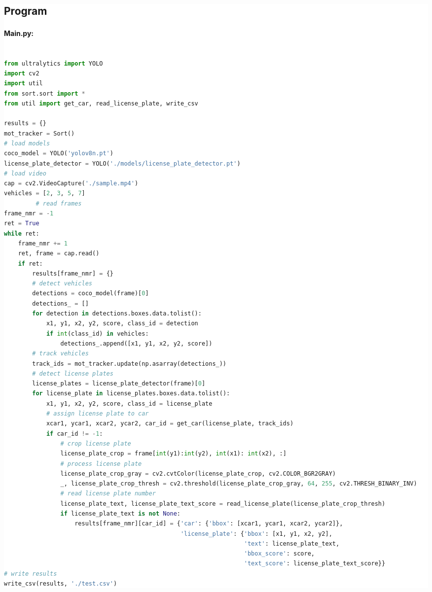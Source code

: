 
## Program

#### Main.py:
```python

from ultralytics import YOLO
import cv2
import util
from sort.sort import *
from util import get_car, read_license_plate, write_csv

results = {}
mot_tracker = Sort()
# load models
coco_model = YOLO('yolov8n.pt')
license_plate_detector = YOLO('./models/license_plate_detector.pt')
# load video
cap = cv2.VideoCapture('./sample.mp4')
vehicles = [2, 3, 5, 7]
         # read frames
frame_nmr = -1
ret = True
while ret:
    frame_nmr += 1
    ret, frame = cap.read()
    if ret:
        results[frame_nmr] = {}
        # detect vehicles
        detections = coco_model(frame)[0]
        detections_ = []
        for detection in detections.boxes.data.tolist():
            x1, y1, x2, y2, score, class_id = detection
            if int(class_id) in vehicles:
                detections_.append([x1, y1, x2, y2, score])
        # track vehicles
        track_ids = mot_tracker.update(np.asarray(detections_))
        # detect license plates
        license_plates = license_plate_detector(frame)[0]
        for license_plate in license_plates.boxes.data.tolist():
            x1, y1, x2, y2, score, class_id = license_plate
            # assign license plate to car
            xcar1, ycar1, xcar2, ycar2, car_id = get_car(license_plate, track_ids)
            if car_id != -1:
                # crop license plate
                license_plate_crop = frame[int(y1):int(y2), int(x1): int(x2), :]
                # process license plate
                license_plate_crop_gray = cv2.cvtColor(license_plate_crop, cv2.COLOR_BGR2GRAY)
                _, license_plate_crop_thresh = cv2.threshold(license_plate_crop_gray, 64, 255, cv2.THRESH_BINARY_INV)
                # read license plate number
                license_plate_text, license_plate_text_score = read_license_plate(license_plate_crop_thresh)
                if license_plate_text is not None:
                    results[frame_nmr][car_id] = {'car': {'bbox': [xcar1, ycar1, xcar2, ycar2]},
                                                  'license_plate': {'bbox': [x1, y1, x2, y2],
                                                                    'text': license_plate_text,
                                                                    'bbox_score': score,
                                                                    'text_score': license_plate_text_score}}
# write results
write_csv(results, './test.csv')

```